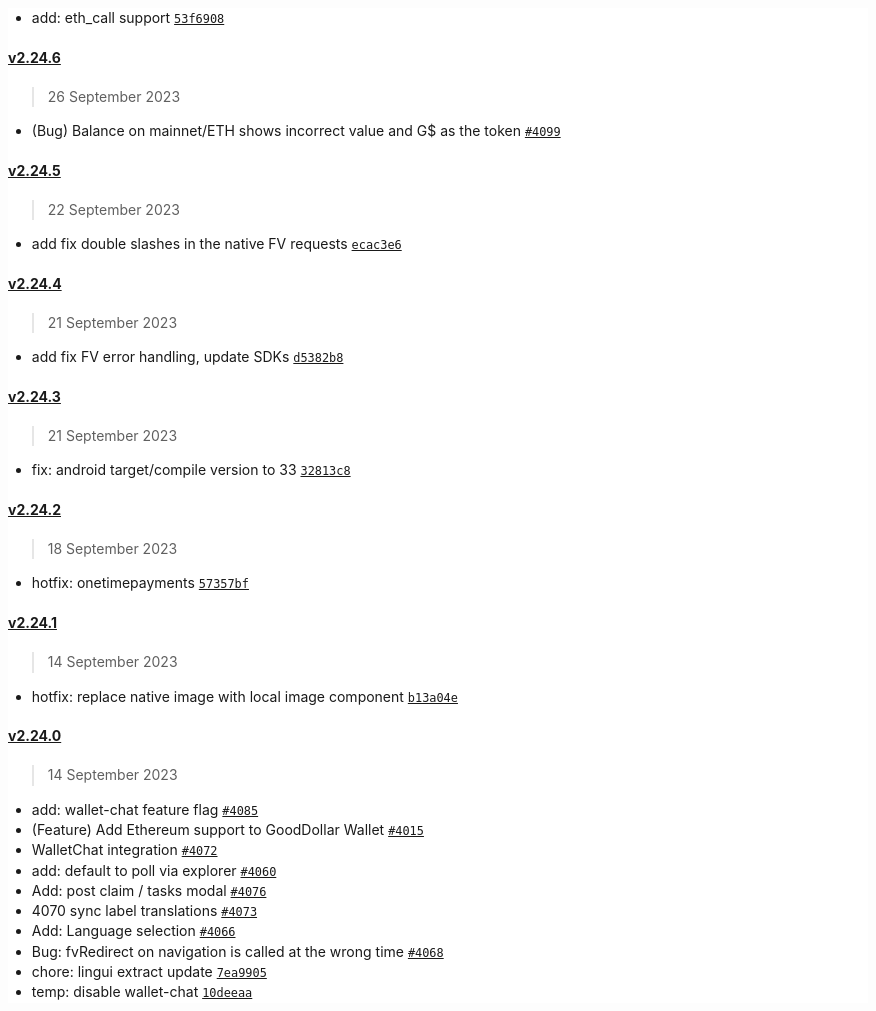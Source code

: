 - add: eth_call support [`53f6908`](https://github.com/GoodDollar/GoodDAPP/commit/53f6908d68e90d95ecba43388a6f6696ae8b898d)

#### [v2.24.6](https://github.com/GoodDollar/GoodDAPP/compare/v2.24.5...v2.24.6)

> 26 September 2023

- (Bug) Balance on mainnet/ETH shows incorrect value and G$ as the token  [`#4099`](https://github.com/GoodDollar/GoodDAPP/pull/4099)

#### [v2.24.5](https://github.com/GoodDollar/GoodDAPP/compare/v2.24.4...v2.24.5)

> 22 September 2023

- add fix double slashes in the  native FV requests [`ecac3e6`](https://github.com/GoodDollar/GoodDAPP/commit/ecac3e6c64377f4d6dddaeb02be47ed69568620d)

#### [v2.24.4](https://github.com/GoodDollar/GoodDAPP/compare/v2.24.3...v2.24.4)

> 21 September 2023

- add fix FV error handling, update SDKs [`d5382b8`](https://github.com/GoodDollar/GoodDAPP/commit/d5382b8d5d06d9ddf8494ce8f916365779171370)

#### [v2.24.3](https://github.com/GoodDollar/GoodDAPP/compare/v2.24.2...v2.24.3)

> 21 September 2023

- fix: android target/compile version to 33 [`32813c8`](https://github.com/GoodDollar/GoodDAPP/commit/32813c8f3773764e12137917a469708ebaaf98ea)

#### [v2.24.2](https://github.com/GoodDollar/GoodDAPP/compare/v2.24.1...v2.24.2)

> 18 September 2023

- hotfix: onetimepayments [`57357bf`](https://github.com/GoodDollar/GoodDAPP/commit/57357bf8c7fda0882ad3e43cb846bf8b12bc87d4)

#### [v2.24.1](https://github.com/GoodDollar/GoodDAPP/compare/v2.24.0...v2.24.1)

> 14 September 2023

- hotfix: replace native image with local image component [`b13a04e`](https://github.com/GoodDollar/GoodDAPP/commit/b13a04e511e430feccc0e50457cce0dc7ebd7ee2)

#### [v2.24.0](https://github.com/GoodDollar/GoodDAPP/compare/v2.23.3...v2.24.0)

> 14 September 2023

- add: wallet-chat feature flag [`#4085`](https://github.com/GoodDollar/GoodDAPP/pull/4085)
- (Feature) Add Ethereum support to GoodDollar Wallet  [`#4015`](https://github.com/GoodDollar/GoodDAPP/pull/4015)
- WalletChat integration [`#4072`](https://github.com/GoodDollar/GoodDAPP/pull/4072)
- add: default to poll via explorer [`#4060`](https://github.com/GoodDollar/GoodDAPP/pull/4060)
- Add: post claim / tasks modal [`#4076`](https://github.com/GoodDollar/GoodDAPP/pull/4076)
- 4070 sync label translations [`#4073`](https://github.com/GoodDollar/GoodDAPP/pull/4073)
- Add: Language selection [`#4066`](https://github.com/GoodDollar/GoodDAPP/pull/4066)
- Bug: fvRedirect on navigation is called at the wrong time [`#4068`](https://github.com/GoodDollar/GoodDAPP/pull/4068)
- chore: lingui extract update [`7ea9905`](https://github.com/GoodDollar/GoodDAPP/commit/7ea99052e7c9deaaed78eb6a614eef798833f49b)
- temp: disable wallet-chat [`10deeaa`](https://github.com/GoodDollar/GoodDAPP/commit/10deeaa49fb54c054ef5ab7380567616f06e85b5)